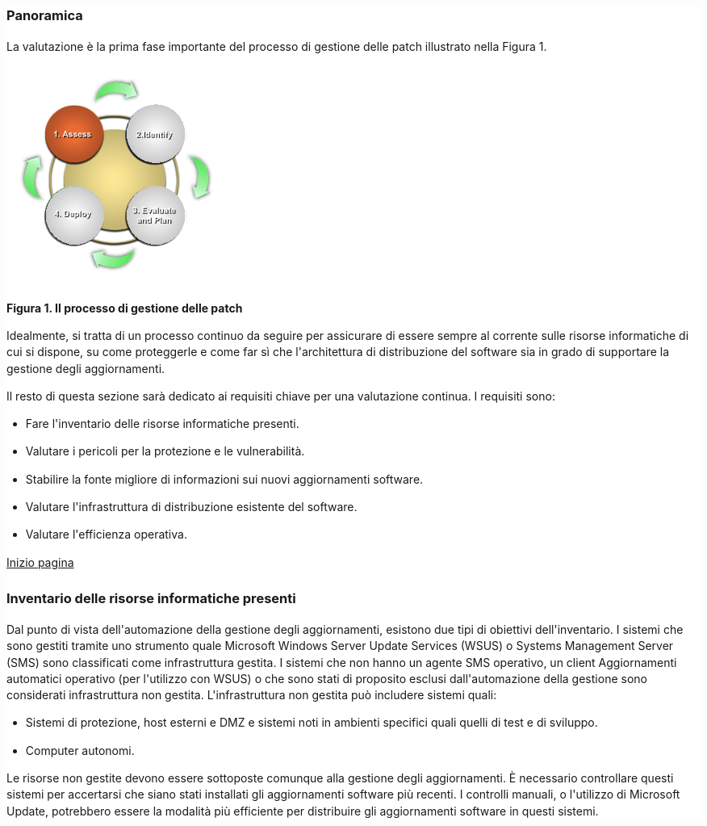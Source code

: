 ### Panoramica

La valutazione è la prima fase importante del processo di gestione delle patch illustrato nella Figura 1.

![](images/Cc700830.secmod194figure1(it-it,TechNet.10).gif "Figura 1. Il processo di gestione delle patch")

**Figura 1. Il processo di gestione delle patch**

Idealmente, si tratta di un processo continuo da seguire per assicurare di essere sempre al corrente sulle risorse informatiche di cui si dispone, su come proteggerle e come far sì che l'architettura di distribuzione del software sia in grado di supportare la gestione degli aggiornamenti.

Il resto di questa sezione sarà dedicato ai requisiti chiave per una valutazione continua. I requisiti sono:

-   Fare l'inventario delle risorse informatiche presenti.

-   Valutare i pericoli per la protezione e le vulnerabilità.

-   Stabilire la fonte migliore di informazioni sui nuovi aggiornamenti software.

-   Valutare l'infrastruttura di distribuzione esistente del software.

-   Valutare l'efficienza operativa.

[](#mainsection)[Inizio pagina](#mainsection)

### Inventario delle risorse informatiche presenti

Dal punto di vista dell'automazione della gestione degli aggiornamenti, esistono due tipi di obiettivi dell'inventario. I sistemi che sono gestiti tramite uno strumento quale Microsoft Windows Server Update Services (WSUS) o Systems Management Server (SMS) sono classificati come infrastruttura gestita. I sistemi che non hanno un agente SMS operativo, un client Aggiornamenti automatici operativo (per l'utilizzo con WSUS) o che sono stati di proposito esclusi dall'automazione della gestione sono considerati infrastruttura non gestita. L'infrastruttura non gestita può includere sistemi quali:

-   Sistemi di protezione, host esterni e DMZ e sistemi noti in ambienti specifici quali quelli di test e di sviluppo.

-   Computer autonomi.

Le risorse non gestite devono essere sottoposte comunque alla gestione degli aggiornamenti. È necessario controllare questi sistemi per accertarsi che siano stati installati gli aggiornamenti software più recenti. I controlli manuali, o l'utilizzo di Microsoft Update, potrebbero essere la modalità più efficiente per distribuire gli aggiornamenti software in questi sistemi.
